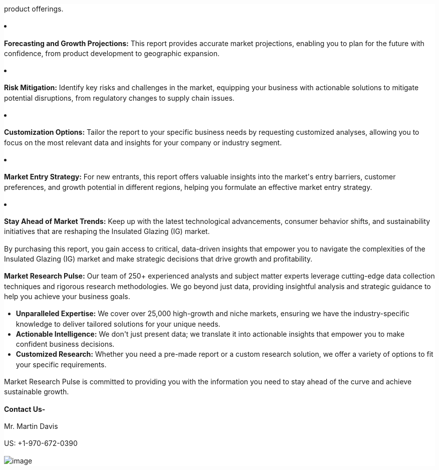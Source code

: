 product offerings.</p></li><li><p><strong>Forecasting and Growth Projections:</strong> This report provides accurate market projections, enabling you to plan for the future with confidence, from product development to geographic expansion.</p></li><li><p><strong>Risk Mitigation:</strong> Identify key risks and challenges in the market, equipping your business with actionable solutions to mitigate potential disruptions, from regulatory changes to supply chain issues.</p></li><li><p><strong>Customization Options:</strong> Tailor the report to your specific business needs by requesting customized analyses, allowing you to focus on the most relevant data and insights for your company or industry segment.</p></li><li><p><strong>Market Entry Strategy:</strong> For new entrants, this report offers valuable insights into the market's entry barriers, customer preferences, and growth potential in different regions, helping you formulate an effective market entry strategy.</p></li><li><p><strong>Stay Ahead of Market Trends:</strong> Keep up with the latest technological advancements, consumer behavior shifts, and sustainability initiatives that are reshaping the Insulated Glazing (IG) market.</p></li></ol><p>By purchasing this report, you gain access to critical, data-driven insights that empower you to navigate the complexities of the Insulated Glazing (IG) market and make strategic decisions that drive growth and profitability.</p><p><strong>Market Research Pulse:</strong>&nbsp;Our team of 250+ experienced analysts and subject matter experts leverage cutting-edge data collection techniques and rigorous research methodologies. We go beyond just data, providing insightful analysis and strategic guidance to help you achieve your business goals.</p><ul><li><strong>Unparalleled Expertise:</strong>&nbsp;We cover over 25,000 high-growth and niche markets, ensuring we have the industry-specific knowledge to deliver tailored solutions for your unique needs.</li><li><strong>Actionable Intelligence:</strong>&nbsp;We don't just present data; we translate it into actionable insights that empower you to make confident business decisions.</li><li><strong>Customized Research:</strong>&nbsp;Whether you need a pre-made report or a custom research solution, we offer a variety of options to fit your specific requirements.</li></ul><p>Market Research Pulse is committed to providing you with the information you need to stay ahead of the curve and achieve sustainable growth.</p><p><strong>Contact Us-</strong></p><p>Mr. Martin Davis</p><p>US: +1-970-672-0390</p>
![image](https://github.com/user-attachments/assets/9a59a3fb-a004-4653-91b3-bac01b094ed5)
